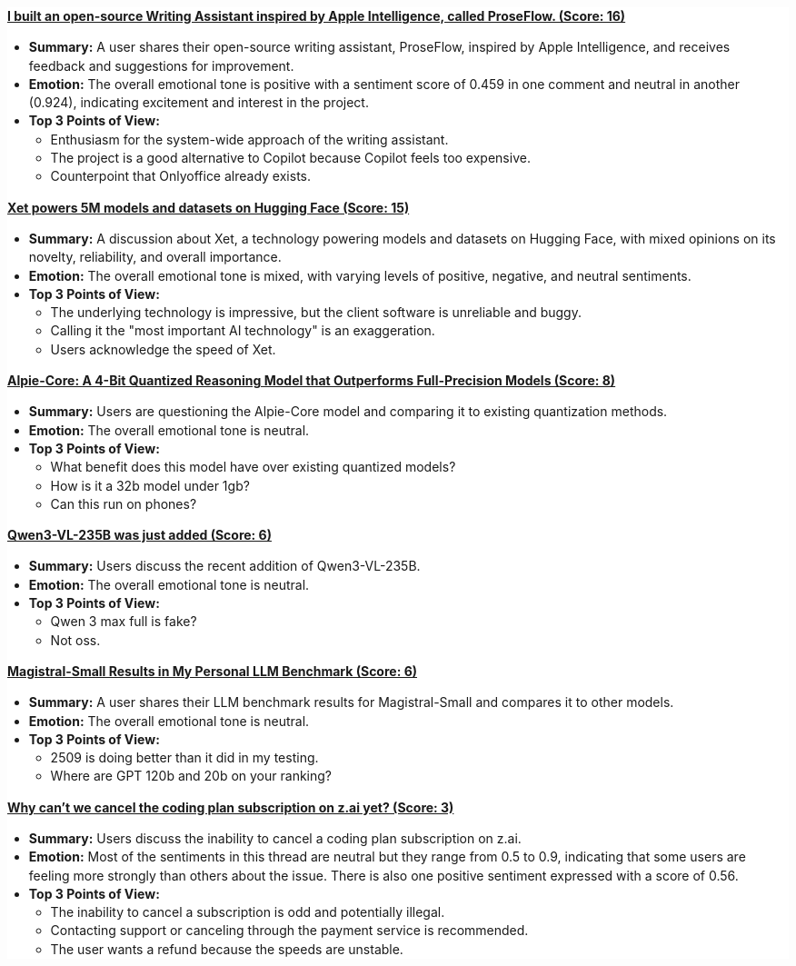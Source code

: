 **[I built an open-source Writing Assistant inspired by Apple Intelligence, called ProseFlow. (Score: 16)](https://v.redd.it/9dqh3tfvpxqf1)**
*  **Summary:** A user shares their open-source writing assistant, ProseFlow, inspired by Apple Intelligence, and receives feedback and suggestions for improvement.
*  **Emotion:** The overall emotional tone is positive with a sentiment score of 0.459 in one comment and neutral in another (0.924), indicating excitement and interest in the project.
*  **Top 3 Points of View:**
    *   Enthusiasm for the system-wide approach of the writing assistant.
    *   The project is a good alternative to Copilot because Copilot feels too expensive.
    *   Counterpoint that Onlyoffice already exists.

**[Xet powers 5M models and datasets on Hugging Face (Score: 15)](https://i.redd.it/8nzs9ffk9yqf1.png)**
*  **Summary:** A discussion about Xet, a technology powering models and datasets on Hugging Face, with mixed opinions on its novelty, reliability, and overall importance.
*  **Emotion:** The overall emotional tone is mixed, with varying levels of positive, negative, and neutral sentiments.
*  **Top 3 Points of View:**
    *   The underlying technology is impressive, but the client software is unreliable and buggy.
    *   Calling it the "most important AI technology" is an exaggeration.
    *   Users acknowledge the speed of Xet.

**[Alpie-Core: A 4-Bit Quantized Reasoning Model that
Outperforms Full-Precision Models (Score: 8)](https://www.reddit.com/r/LocalLLaMA/comments/1nopqf9/alpiecore_a_4bit_quantized_reasoning_model_that/)**
*  **Summary:** Users are questioning the Alpie-Core model and comparing it to existing quantization methods.
*  **Emotion:** The overall emotional tone is neutral.
*  **Top 3 Points of View:**
    *   What benefit does this model have over existing quantized models?
    *   How is it a 32b model under 1gb?
    *   Can this run on phones?

**[Qwen3-VL-235B was just added (Score: 6)](https://i.redd.it/7knujtlkzyqf1.jpeg)**
*  **Summary:** Users discuss the recent addition of Qwen3-VL-235B.
*  **Emotion:** The overall emotional tone is neutral.
*  **Top 3 Points of View:**
    *   Qwen 3 max full is fake?
    *   Not oss.

**[Magistral-Small Results in My Personal LLM Benchmark (Score: 6)](https://www.reddit.com/r/LocalLLaMA/comments/1nopjmx/magistralsmall_results_in_my_personal_llm/)**
*  **Summary:** A user shares their LLM benchmark results for Magistral-Small and compares it to other models.
*  **Emotion:** The overall emotional tone is neutral.
*  **Top 3 Points of View:**
    *   2509 is doing better than it did in my testing.
    *   Where are GPT 120b and 20b on your ranking?

**[Why can’t we cancel the coding plan subscription on z.ai yet? (Score: 3)](https://www.reddit.com/r/LocalLLaMA/comments/1noqifv/why_cant_we_cancel_the_coding_plan_subscription/)**
*  **Summary:** Users discuss the inability to cancel a coding plan subscription on z.ai.
*  **Emotion:** Most of the sentiments in this thread are neutral but they range from 0.5 to 0.9, indicating that some users are feeling more strongly than others about the issue. There is also one positive sentiment expressed with a score of 0.56.
*  **Top 3 Points of View:**
    *   The inability to cancel a subscription is odd and potentially illegal.
    *   Contacting support or canceling through the payment service is recommended.
    *   The user wants a refund because the speeds are unstable.
